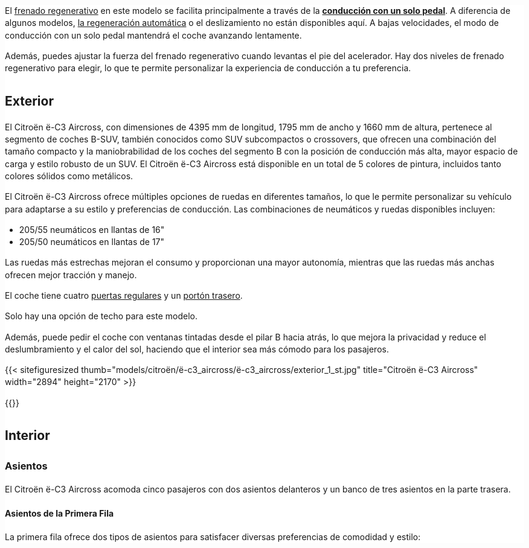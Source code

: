 El [frenado regenerativo](../../../../technology/regen/) en este modelo se facilita principalmente a través de la [**conducción con un solo pedal**](../../../../technology/regen/#one-pedal-driving). A diferencia de algunos modelos, [la regeneración automática](../../../../technology/regen/#automatic-regen-adaptive) o el deslizamiento no están disponibles aquí. A bajas velocidades, el modo de conducción con un solo pedal mantendrá el coche avanzando lentamente.

Además, puedes ajustar la fuerza del frenado regenerativo cuando levantas el pie del acelerador. Hay dos niveles de frenado regenerativo para elegir, lo que te permite personalizar la experiencia de conducción a tu preferencia.

## Exterior

El Citroën ë-C3 Aircross, con dimensiones de 4395 mm de longitud, 1795 mm de ancho y 1660 mm de altura, pertenece al segmento de coches B-SUV, también conocidos como SUV subcompactos o crossovers, que ofrecen una combinación del tamaño compacto y la maniobrabilidad de los coches del segmento B con la posición de conducción más alta, mayor espacio de carga y estilo robusto de un SUV. El Citroën ë-C3 Aircross está disponible en un total de 5 colores de pintura, incluidos tanto colores sólidos como metálicos.

El Citroën ë-C3 Aircross ofrece múltiples opciones de ruedas en diferentes tamaños, lo que le permite personalizar su vehículo para adaptarse a su estilo y preferencias de conducción. Las combinaciones de neumáticos y ruedas disponibles incluyen:

- 205/55 neumáticos en llantas de 16"
- 205/50 neumáticos en llantas de 17"

Las ruedas más estrechas mejoran el consumo y proporcionan una mayor autonomía, mientras que las ruedas más anchas ofrecen mejor tracción y manejo.

El coche tiene cuatro [puertas regulares](../../../../technology/doors/) y un [portón trasero](../../../../technology/doors/#liftgate).

Solo hay una opción de techo para este modelo.

Además, puede pedir el coche con ventanas tintadas desde el pilar B hacia atrás, lo que mejora la privacidad y reduce el deslumbramiento y el calor del sol, haciendo que el interior sea más cómodo para los pasajeros.

{{< sitefiguresized thumb="models/citroën/ë-c3_aircross/ë-c3_aircross/exterior_1_st.jpg" title="Citroën ë-C3 Aircross" width="2894" height="2170"  >}}

{{<evkxdisplayaddarticle />}}

## Interior

### Asientos

El Citroën ë-C3 Aircross acomoda cinco pasajeros con dos asientos delanteros y un banco de tres asientos en la parte trasera.

#### Asientos de la Primera Fila

La primera fila ofrece dos tipos de asientos para satisfacer diversas preferencias de comodidad y estilo:
